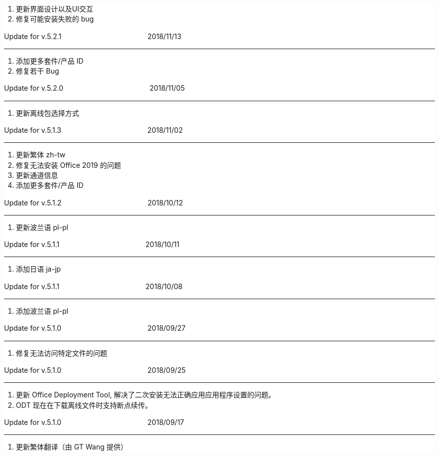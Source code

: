 1. 更新界面设计以及UI交互
2. 修复可能安装失败的 bug

Update for v.5.2.1　　　　　　　　　　　　 2018/11/13

---

1. 添加更多套件/产品 ID
2. 修复若干 Bug

Update for v.5.2.0　　　　　　　　　　　　 2018/11/05

---

1. 更新离线包选择方式

Update for v.5.1.3　　　　　　　　　　　　 2018/11/02

---

1. 更新繁体 zh-tw
2. 修复无法安装 Office 2019 的问题
3. 更新通道信息
4. 添加更多套件/产品 ID

Update for v.5.1.2　　　　　　　　　　　　 2018/10/12

---

1. 更新波兰语 pl-pl

Update for v.5.1.1　　　　　　　　　　　　 2018/10/11

---

1. 添加日语 ja-jp

Update for v.5.1.1　　　　　　　　　　　　 2018/10/08

---

1. 添加波兰语 pl-pl

Update for v.5.1.0　　　　　　　　　　　　 2018/09/27

---

1. 修复无法访问特定文件的问题

Update for v.5.1.0　　　　　　　　　　　　 2018/09/25

---

1. 更新 Office Deployment Tool, 解决了二次安装无法正确应用应用程序设置的问题。
2. ODT 现在在下载离线文件时支持断点续传。

Update for v.5.1.0　　　　　　　　　　　　 2018/09/17

---

1. 更新繁体翻译（由 GT Wang 提供）
